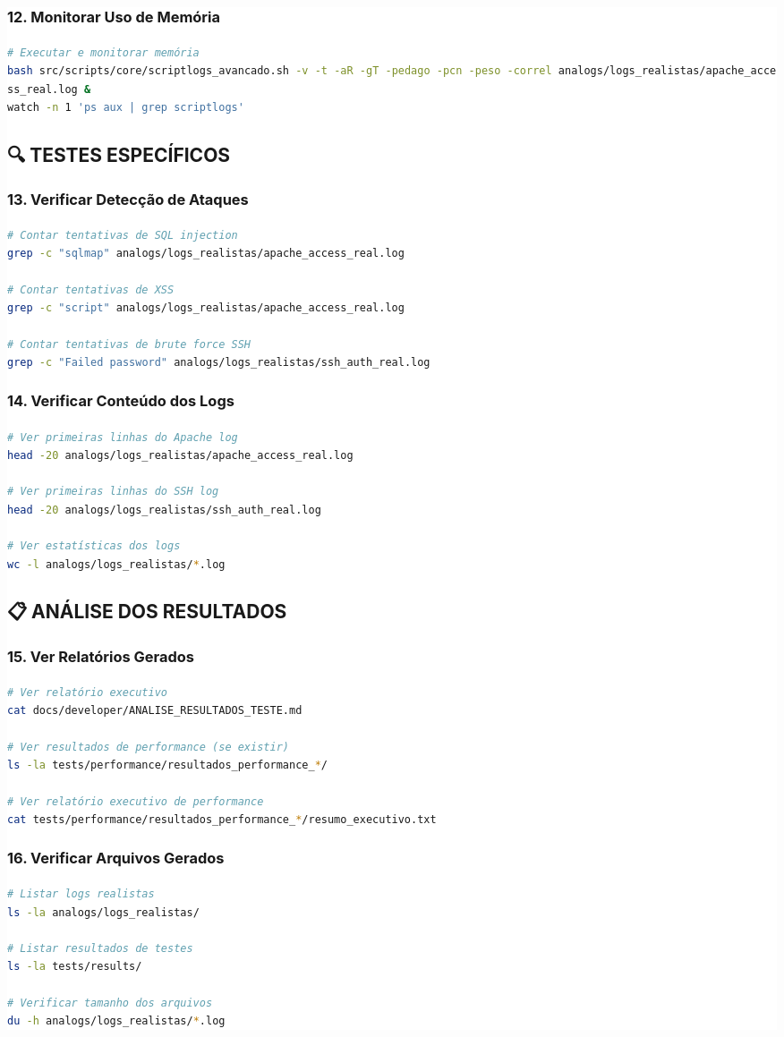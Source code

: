 ### 12. **Monitorar Uso de Memória**
```bash
# Executar e monitorar memória
bash src/scripts/core/scriptlogs_avancado.sh -v -t -aR -gT -pedago -pcn -peso -correl analogs/logs_realistas/apache_access_real.log &
watch -n 1 'ps aux | grep scriptlogs'
```

## 🔍 TESTES ESPECÍFICOS

### 13. **Verificar Detecção de Ataques**
```bash
# Contar tentativas de SQL injection
grep -c "sqlmap" analogs/logs_realistas/apache_access_real.log

# Contar tentativas de XSS
grep -c "script" analogs/logs_realistas/apache_access_real.log

# Contar tentativas de brute force SSH
grep -c "Failed password" analogs/logs_realistas/ssh_auth_real.log
```

### 14. **Verificar Conteúdo dos Logs**
```bash
# Ver primeiras linhas do Apache log
head -20 analogs/logs_realistas/apache_access_real.log

# Ver primeiras linhas do SSH log
head -20 analogs/logs_realistas/ssh_auth_real.log

# Ver estatísticas dos logs
wc -l analogs/logs_realistas/*.log
```

## 📋 ANÁLISE DOS RESULTADOS

### 15. **Ver Relatórios Gerados**
```bash
# Ver relatório executivo
cat docs/developer/ANALISE_RESULTADOS_TESTE.md

# Ver resultados de performance (se existir)
ls -la tests/performance/resultados_performance_*/

# Ver relatório executivo de performance
cat tests/performance/resultados_performance_*/resumo_executivo.txt
```

### 16. **Verificar Arquivos Gerados**
```bash
# Listar logs realistas
ls -la analogs/logs_realistas/

# Listar resultados de testes
ls -la tests/results/

# Verificar tamanho dos arquivos
du -h analogs/logs_realistas/*.log
```
